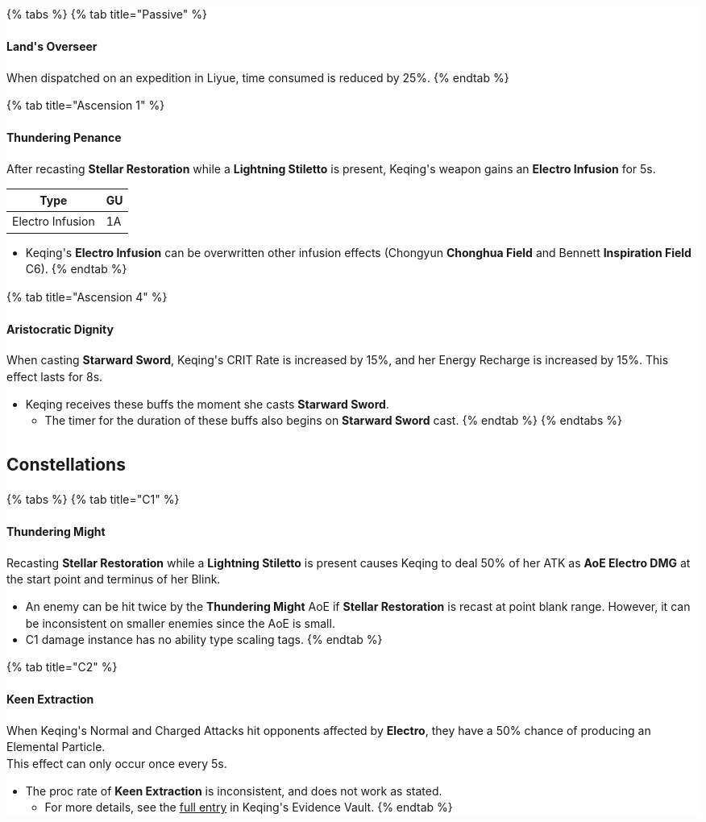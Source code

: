{% tabs %}
{% tab title="Passive" %}
#### **Land's Overseer**

When dispatched on an expedition in Liyue, time consumed is reduced by 25%.
{% endtab %}

{% tab title="Ascension 1" %}
#### **Thundering Penance**

After recasting **Stellar Restoration** while a **Lightning Stiletto** is present, Keqing's weapon gains an **Electro Infusion** for 5s.

| Type             | GU |
| ---------------- | -- |
| Electro Infusion | 1A |

* Keqing's **Electro Infusion** can be overwritten other infusion effects (Chongyun **Chonghua Field** and Bennett **Inspiration Field** C6).
{% endtab %}

{% tab title="Ascension 4" %}
#### **Aristocratic Dignity**

When casting **Starward Sword**, Keqing's CRIT Rate is increased by 15%, and her Energy Recharge is increased by 15%. This effect lasts for 8s.

* Keqing receives these buffs the moment she casts **Starward Sword**.
  * The timer for the duration of these buffs also begins on **Starward Sword** cast.
{% endtab %}
{% endtabs %}

## **Constellations**

{% tabs %}
{% tab title="C1" %}
#### **Thundering Might**

Recasting **Stellar Restoration** while a **Lightning Stiletto** is present causes Keqing to deal 50% of her ATK as **AoE Electro DMG** at the start point and terminus of her Blink.

* An enemy can be hit twice by the **Thundering Might** AoE if **Stellar Restoration** is recast at point blank range. However, it can be inconsistent on smaller enemies since the AoE is small.
* C1 damage instance has no ability type scaling tags.
{% endtab %}

{% tab title="C2" %}
#### **Keen Extraction**

When Keqing's Normal and Charged Attacks hit opponents affected by **Electro**, they have a 50% chance of producing an Elemental Particle.\
This effect can only occur once every 5s.

* The proc rate of **Keen Extraction** is inconsistent, and does not work as stated.
  * For more details, see the [full entry](../../evidence/characters/electro/keqing.md#keqing-c2-procs-inconsistently) in Keqing's Evidence Vault.
{% endtab %}
